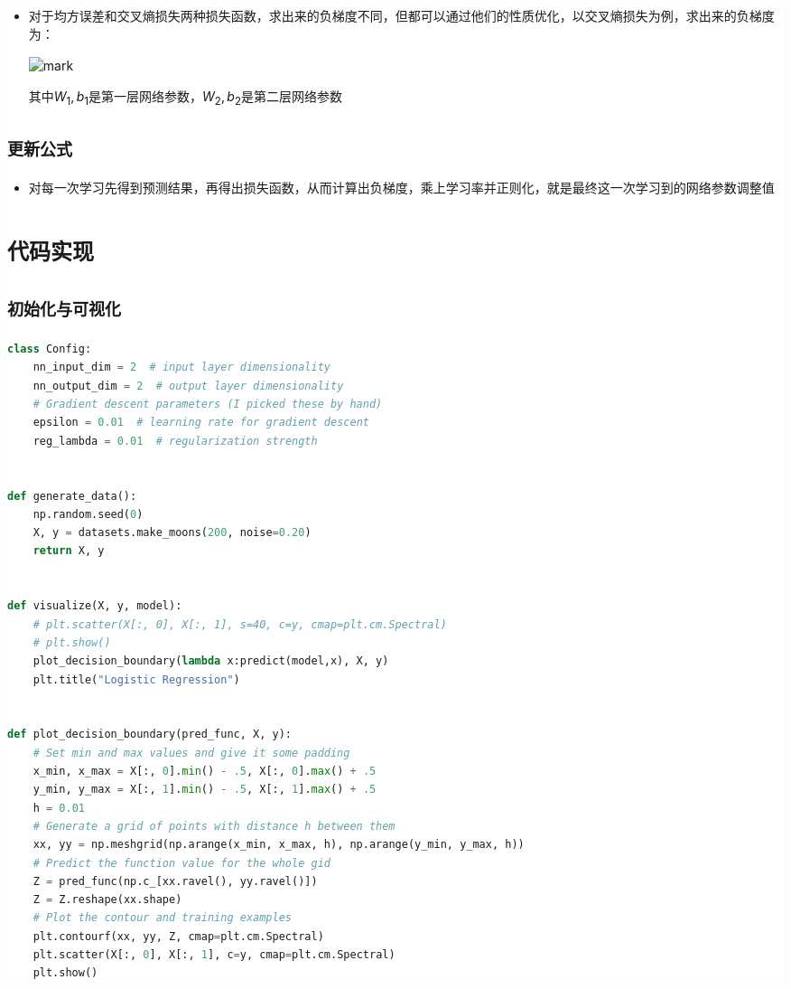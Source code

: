 - 对于均方误差和交叉熵损失两种损失函数，求出来的负梯度不同，但都可以通过他们的性质优化，以交叉熵损失为例，求出来的负梯度为：

  ![mark](http://ojtdnrpmt.bkt.clouddn.com/blog/20170213/194245109.jpg)

  其中$W_1,b_1$是第一层网络参数，$W_2,b_2$是第二层网络参数

## <font size=4 >更新公式</font>

- 对每一次学习先得到预测结果，再得出损失函数，从而计算出负梯度，乘上学习率并正则化，就是最终这一次学习到的网络参数调整值


# <font size=5 >代码实现</font>

## <font size=4 >初始化与可视化</font>

```python
class Config:
    nn_input_dim = 2  # input layer dimensionality
    nn_output_dim = 2  # output layer dimensionality
    # Gradient descent parameters (I picked these by hand)
    epsilon = 0.01  # learning rate for gradient descent
    reg_lambda = 0.01  # regularization strength


def generate_data():
    np.random.seed(0)
    X, y = datasets.make_moons(200, noise=0.20)
    return X, y


def visualize(X, y, model):
    # plt.scatter(X[:, 0], X[:, 1], s=40, c=y, cmap=plt.cm.Spectral)
    # plt.show()
    plot_decision_boundary(lambda x:predict(model,x), X, y)
    plt.title("Logistic Regression")


def plot_decision_boundary(pred_func, X, y):
    # Set min and max values and give it some padding
    x_min, x_max = X[:, 0].min() - .5, X[:, 0].max() + .5
    y_min, y_max = X[:, 1].min() - .5, X[:, 1].max() + .5
    h = 0.01
    # Generate a grid of points with distance h between them
    xx, yy = np.meshgrid(np.arange(x_min, x_max, h), np.arange(y_min, y_max, h))
    # Predict the function value for the whole gid
    Z = pred_func(np.c_[xx.ravel(), yy.ravel()])
    Z = Z.reshape(xx.shape)
    # Plot the contour and training examples
    plt.contourf(xx, yy, Z, cmap=plt.cm.Spectral)
    plt.scatter(X[:, 0], X[:, 1], c=y, cmap=plt.cm.Spectral)
    plt.show()
```

